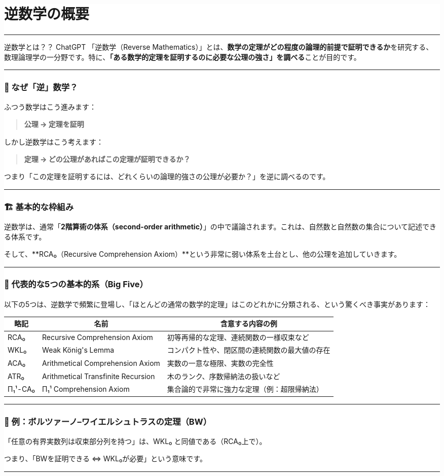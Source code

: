 # 逆数学の概要

---

逆数学とは？？
ChatGPT
「逆数学（Reverse Mathematics）」とは、**数学の定理がどの程度の論理的前提で証明できるか**を研究する、数理論理学の一分野です。特に、**「ある数学的定理を証明するのに必要な公理の強さ」を調べる**ことが目的です。

---

### 🔄 なぜ「逆」数学？

ふつう数学はこう進みます：

> **公理 → 定理を証明**

しかし逆数学はこう考えます：

> **定理 → どの公理があればこの定理が証明できるか？**

つまり「この定理を証明するには、どれくらいの論理的強さの公理が必要か？」を逆に調べるのです。

---

### 🏗️ 基本的な枠組み

逆数学は、通常「**2階算術の体系（second-order arithmetic）**」の中で議論されます。これは、自然数と自然数の集合について記述できる体系です。

そして、**RCA₀（Recursive Comprehension Axiom）**という非常に弱い体系を土台とし、他の公理を追加していきます。

---

### 🔑 代表的な5つの基本的系（Big Five）

以下の5つは、逆数学で頻繁に登場し、「ほとんどの通常の数学的定理」はこのどれかに分類される、という驚くべき事実があります：

| 略記 | 名前 | 含意する内容の例 |
|------|------|-------------------|
| RCA₀ | Recursive Comprehension Axiom | 初等再帰的な定理、連続関数の一様収束など |
| WKL₀ | Weak König's Lemma | コンパクト性や、閉区間の連続関数の最大値の存在 |
| ACA₀ | Arithmetical Comprehension Axiom | 実数の一意な極限、実数の完全性 |
| ATR₀ | Arithmetical Transfinite Recursion | 木のランク、序数帰納法の扱いなど |
| Π₁¹-CA₀ | Π₁¹ Comprehension Axiom | 集合論的で非常に強力な定理（例：超限帰納法） |

---

### 📌 例：ボルツァーノ–ワイエルシュトラスの定理（BW）

「任意の有界実数列は収束部分列を持つ」は、WKL₀ と同値である（RCA₀上で）。

つまり、「BWを証明できる ⇔ WKL₀が必要」という意味です。

---
